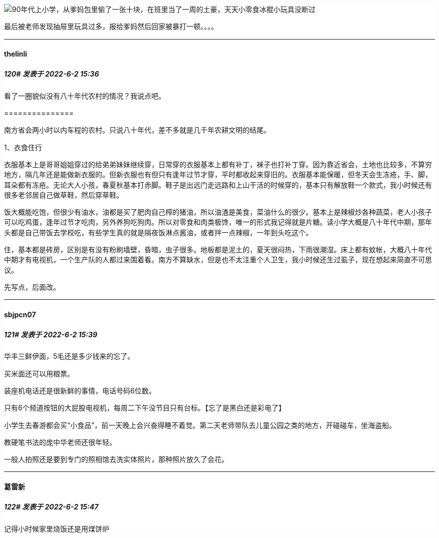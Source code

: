 <img src="https://static.saraba1st.com/image/smiley/face2017/034.png" referrerpolicy="no-referrer">90年代上小学，从爹妈包里偷了一张十块，在班里当了一周的土豪，天天小零食冰棍小玩具没断过

最后被老师发现抽屉里玩具过多，报给爹妈然后回家被暴打一顿。。。。

*****

####  thelinli  
##### 120#       发表于 2022-6-2 15:36

看了一圈貌似没有八十年代农村的情况？我说点吧。

===============

南方省会两小时以内车程的农村。只说八十年代，差不多就是几千年农耕文明的结尾。

 1、衣食住行

衣服基本上是哥哥姐姐穿过的给弟弟妹妹继续穿，日常穿的衣服基本上都有补丁，袜子也打补丁穿。因为靠近省会，土地也比较多，不算穷地方，隔几年还是能做新衣服的。但新衣服也有但只有逢年过节才穿，平时都收起来穿旧的。衣服基本能保暖，但冬天会生冻疮，手、脚，耳朵都有冻疮。无论大人小孩，春夏秋基本打赤脚。鞋子是出远门走远路和上山干活的时候穿的，基本只有解放鞋一个款式，我小时候还有很多老邻居自己做草鞋，然后穿草鞋。

饭大概能吃饱，但很少有油水，油都是买了肥肉自己榨的猪油，所以油渣是美食，菜油什么的很少。基本上是辣椒炒各种蔬菜，老人小孩子可以吃鸡蛋，逢年过节才吃肉，另外养狗吃狗肉。所以对零食和肉类极馋，唯一的形式我记得就是片糖。读小学大概是八十年代中期，那年头都是自己带饭去学校吃，有些学生真的就是隔夜饭淋点酱油，或者拌一点辣椒，一年到头吃这个。

住，基本都是砖房，区别是有没有粉刷墙壁，昏暗，虫子很多。地板都是泥土的，夏天很闷热，下雨很潮湿。床上都有蚊帐，大概八十年代中期才有电视机，一个生产队的人都过来围着看。南方不算缺水，但是也不太注重个人卫生，我小时候还生过虱子，现在想起来简直不可思议。

先写点，后面改。



*****

####  sbjpcn07  
##### 121#       发表于 2022-6-2 15:39

华丰三鲜伊面，5毛还是多少钱来的忘了。

买米面还可以用粮票。

装座机电话还是很新鲜的事情，电话号码6位数。

只有6个频道按钮的大屁股电视机，每周二下午没节目只有台标。【忘了是黑白还是彩电了】

小学生去春游都会买“小食品”，前一天晚上会兴奋得睡不着觉。第二天老师带队去儿童公园之类的地方，开碰碰车，坐海盗船。

教硬笔书法的庞中华老师还很年轻。

一般人拍照还是要到专门的照相馆去洗实体照片，那种照片放久了会花。



*****

####  葛雷新  
##### 122#       发表于 2022-6-2 15:47

记得小时候家里烧饭还是用煤饼炉


